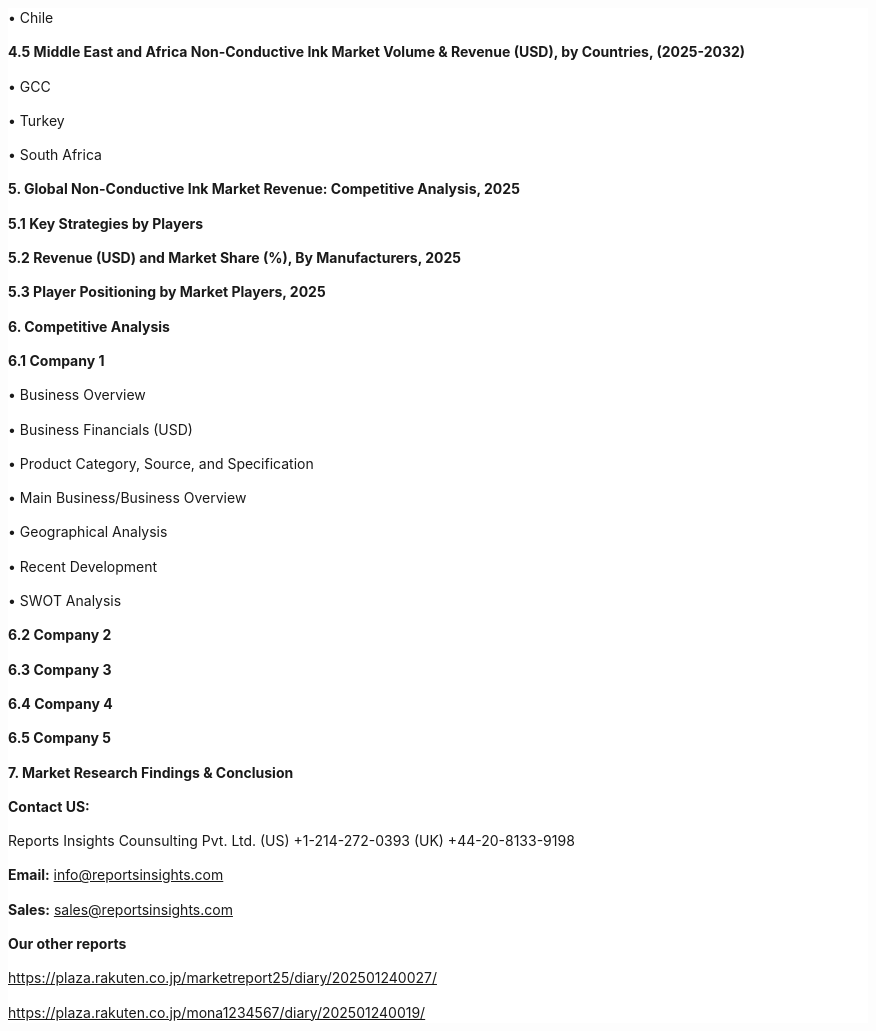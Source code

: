 • Chile

<strong>4.5 Middle East and Africa Non-Conductive Ink Market Volume &amp; Revenue (USD), by Countries, (2025-2032)</strong>

• GCC

• Turkey

• South Africa

<strong>5. Global Non-Conductive Ink Market Revenue: Competitive Analysis, 2025</strong>

<strong>5.1 Key Strategies by Players</strong>

<strong>5.2 Revenue (USD) and Market Share (%), By Manufacturers, 2025</strong>

<strong>5.3 Player Positioning by Market Players, 2025</strong>

<strong>6. Competitive Analysis</strong>

<strong>6.1 Company 1</strong>

• Business Overview

• Business Financials (USD)

• Product Category, Source, and Specification

• Main Business/Business Overview

• Geographical Analysis

• Recent Development

• SWOT Analysis

<strong>6.2 Company 2</strong>

<strong>6.3 Company 3</strong>

<strong>6.4 Company 4</strong>

<strong>6.5 Company 5</strong>

<strong>7. Market Research Findings &amp; Conclusion</strong>

<strong>Contact US:</strong>

Reports Insights Counsulting Pvt. Ltd.
(US) +1-214-272-0393
(UK) +44-20-8133-9198
<p class=""""><b>Email:</b> <a href=mailto:info@reportsinsights.com>info@reportsinsights.com</a></p>
<p class=""""><b>Sales:</b> <a href=mailto:sales@reportsinsights.com>sales@reportsinsights.com</a></p>

<strong>Our other reports</strong>

<a href=https://plaza.rakuten.co.jp/marketreport25/diary/202501240027/>https://plaza.rakuten.co.jp/marketreport25/diary/202501240027/</a>

<a href=https://plaza.rakuten.co.jp/mona1234567/diary/202501240019/>https://plaza.rakuten.co.jp/mona1234567/diary/202501240019/</a>
